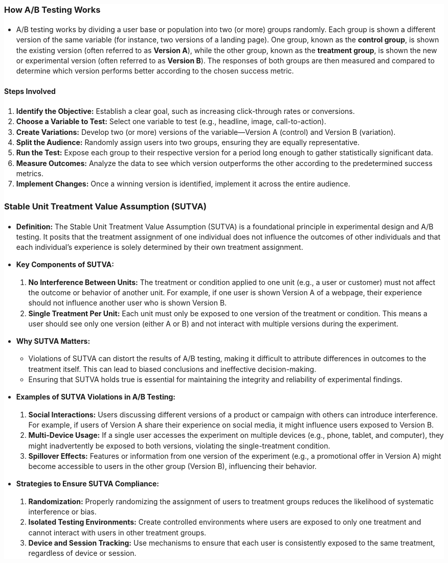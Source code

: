 ### How A/B Testing Works

- A/B testing works by dividing a user base or population into two (or more) groups randomly. Each group is shown a different version of the same variable (for instance, two versions of a landing page). One group, known as the **control group**, is shown the existing version (often referred to as **Version A**), while the other group, known as the **treatment group**, is shown the new or experimental version (often referred to as **Version B**). The responses of both groups are then measured and compared to determine which version performs better according to the chosen success metric.

#### Steps Involved

1. **Identify the Objective:** Establish a clear goal, such as increasing click-through rates or conversions.
2. **Choose a Variable to Test:** Select one variable to test (e.g., headline, image, call-to-action).
3. **Create Variations:** Develop two (or more) versions of the variable—Version A (control) and Version B (variation).
4. **Split the Audience:** Randomly assign users into two groups, ensuring they are equally representative.
5. **Run the Test:** Expose each group to their respective version for a period long enough to gather statistically significant data.
6. **Measure Outcomes:** Analyze the data to see which version outperforms the other according to the predetermined success metrics.
7. **Implement Changes:** Once a winning version is identified, implement it across the entire audience.

### Stable Unit Treatment Value Assumption (SUTVA)

- **Definition:** The Stable Unit Treatment Value Assumption (SUTVA) is a foundational principle in experimental design and A/B testing. It posits that the treatment assignment of one individual does not influence the outcomes of other individuals and that each individual’s experience is solely determined by their own treatment assignment.
    
- **Key Components of SUTVA:**
    1. **No Interference Between Units:** The treatment or condition applied to one unit (e.g., a user or customer) must not affect the outcome or behavior of another unit. For example, if one user is shown Version A of a webpage, their experience should not influence another user who is shown Version B.
    2. **Single Treatment Per Unit:** Each unit must only be exposed to one version of the treatment or condition. This means a user should see only one version (either A or B) and not interact with multiple versions during the experiment.
- **Why SUTVA Matters:**
    - Violations of SUTVA can distort the results of A/B testing, making it difficult to attribute differences in outcomes to the treatment itself. This can lead to biased conclusions and ineffective decision-making.
    - Ensuring that SUTVA holds true is essential for maintaining the integrity and reliability of experimental findings.
- **Examples of SUTVA Violations in A/B Testing:**
    1. **Social Interactions:** Users discussing different versions of a product or campaign with others can introduce interference. For example, if users of Version A share their experience on social media, it might influence users exposed to Version B.
    2. **Multi-Device Usage:** If a single user accesses the experiment on multiple devices (e.g., phone, tablet, and computer), they might inadvertently be exposed to both versions, violating the single-treatment condition.
    3. **Spillover Effects:** Features or information from one version of the experiment (e.g., a promotional offer in Version A) might become accessible to users in the other group (Version B), influencing their behavior.
- **Strategies to Ensure SUTVA Compliance:**
    1. **Randomization:** Properly randomizing the assignment of users to treatment groups reduces the likelihood of systematic interference or bias.
    2. **Isolated Testing Environments:** Create controlled environments where users are exposed to only one treatment and cannot interact with users in other treatment groups.
    3. **Device and Session Tracking:** Use mechanisms to ensure that each user is consistently exposed to the same treatment, regardless of device or session.